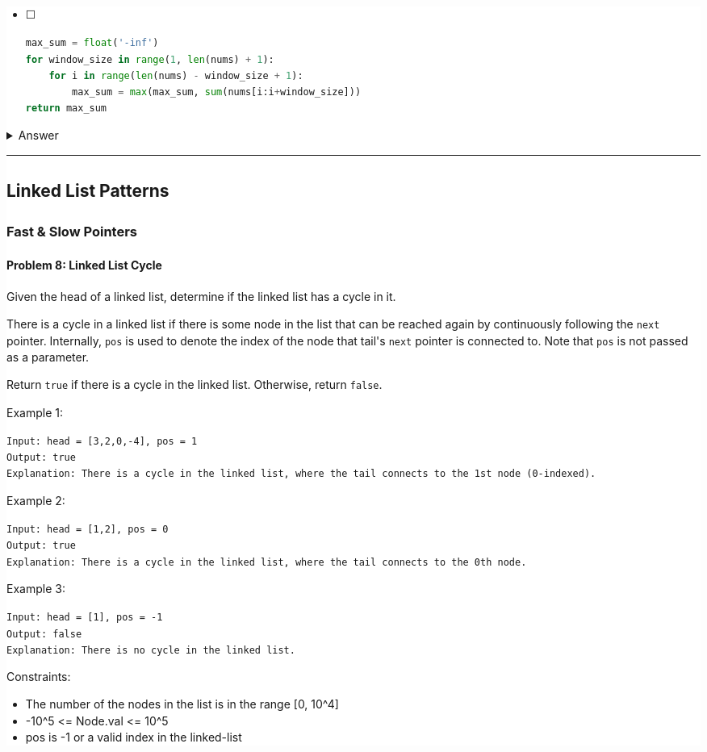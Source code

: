- [ ] 
  ```python
  max_sum = float('-inf')
  for window_size in range(1, len(nums) + 1):
      for i in range(len(nums) - window_size + 1):
          max_sum = max(max_sum, sum(nums[i:i+window_size]))
  return max_sum
  ```

<details><summary>Answer</summary></details>

---

## Linked List Patterns

### Fast & Slow Pointers

#### Problem 8: Linked List Cycle

Given the head of a linked list, determine if the linked list has a cycle in it.

There is a cycle in a linked list if there is some node in the list that can be reached again by continuously following the `next` pointer. Internally, `pos` is used to denote the index of the node that tail's `next` pointer is connected to. Note that `pos` is not passed as a parameter.

Return `true` if there is a cycle in the linked list. Otherwise, return `false`.

Example 1:

```
Input: head = [3,2,0,-4], pos = 1
Output: true
Explanation: There is a cycle in the linked list, where the tail connects to the 1st node (0-indexed).
```

Example 2:

```
Input: head = [1,2], pos = 0
Output: true
Explanation: There is a cycle in the linked list, where the tail connects to the 0th node.
```

Example 3:

```
Input: head = [1], pos = -1
Output: false
Explanation: There is no cycle in the linked list.
```

Constraints:

- The number of the nodes in the list is in the range [0, 10^4]
- -10^5 <= Node.val <= 10^5
- pos is -1 or a valid index in the linked-list
